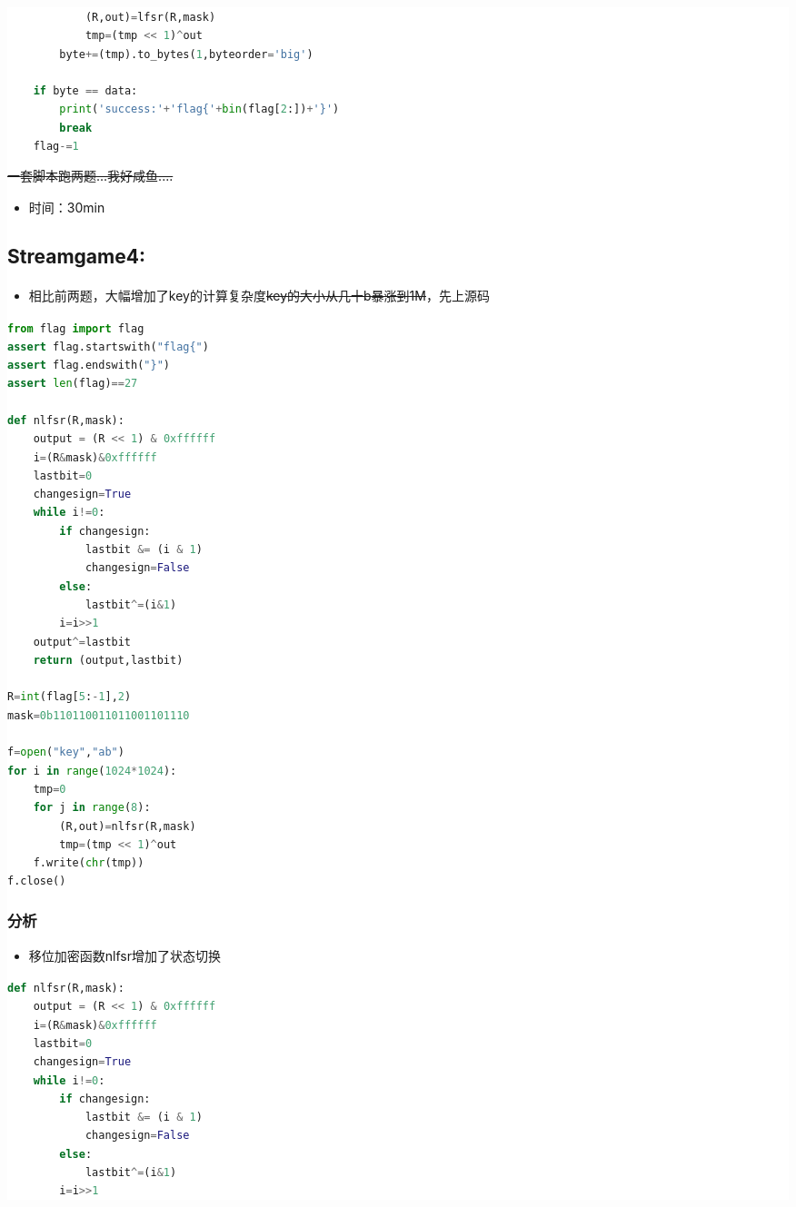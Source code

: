 ```python
            (R,out)=lfsr(R,mask)
            tmp=(tmp << 1)^out
        byte+=(tmp).to_bytes(1,byteorder='big')

    if byte == data:
        print('success:'+'flag{'+bin(flag[2:])+'}')
        break
    flag-=1
```
~~一套脚本跑两题...我好咸鱼....~~
- 时间：30min

## Streamgame4:
- 相比前两题，大幅增加了key的计算复杂度~~key的大小从几十b暴涨到1M~~，先上源码

```python
from flag import flag
assert flag.startswith("flag{")
assert flag.endswith("}")
assert len(flag)==27

def nlfsr(R,mask):
    output = (R << 1) & 0xffffff
    i=(R&mask)&0xffffff
    lastbit=0
    changesign=True
    while i!=0:
        if changesign:
            lastbit &= (i & 1)
            changesign=False
        else:
            lastbit^=(i&1)
        i=i>>1
    output^=lastbit
    return (output,lastbit)

R=int(flag[5:-1],2)
mask=0b110110011011001101110

f=open("key","ab")
for i in range(1024*1024):
    tmp=0
    for j in range(8):
        (R,out)=nlfsr(R,mask)
        tmp=(tmp << 1)^out
    f.write(chr(tmp))
f.close()
```
### 分析
- 移位加密函数nlfsr增加了状态切换
```python
def nlfsr(R,mask):
    output = (R << 1) & 0xffffff
    i=(R&mask)&0xffffff
    lastbit=0
    changesign=True
    while i!=0:
        if changesign:
            lastbit &= (i & 1)
            changesign=False
        else:
            lastbit^=(i&1)
        i=i>>1
```